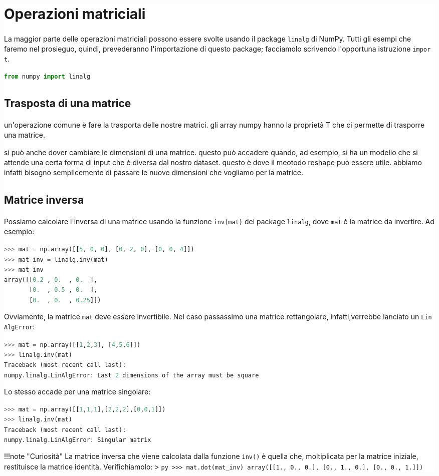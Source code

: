 # Operazioni matriciali

La maggior parte delle operazioni matriciali possono essere svolte usando il package `linalg` di NumPy. Tutti gli esempi che faremo nel prosieguo, quindi, prevederanno l'importazione di questo package; facciamolo scrivendo l'opportuna istruzione `import`.

```py
from numpy import linalg
```

## Trasposta di una matrice

un'operazione comune è fare la trasporta delle nostre matrici. gli array numpy hanno la proprietà T che ci permette di trasporre una matrice.

si può anche dover cambiare le dimensioni di una matrice. questo può accadere quando, ad esempio, si ha un modello che si attende una certa forma di input che è diversa dal nostro dataset. questo è dove il meotodo reshape può essere utile. abbiamo infatti bisogno semplicemente di passare le nuove dimensioni che vogliamo per la matrice.

## Matrice inversa

Possiamo calcolare l'inversa di una matrice usando la funzione `inv(mat)` del package `linalg`, dove `mat` è la matrice da invertire. Ad esempio:

```py
>>> mat = np.array([[5, 0, 0], [0, 2, 0], [0, 0, 4]])
>>> mat_inv = linalg.inv(mat)
>>> mat_inv
array([[0.2 , 0.  , 0.  ],
       [0.  , 0.5 , 0.  ],
       [0.  , 0.  , 0.25]])
```

Ovviamente, la matrice `mat` deve essere invertibile. Nel caso passassimo una matrice rettangolare, infatti,verrebbe lanciato un `LinAlgError`:

```py
>>> mat = np.array([[1,2,3], [4,5,6]])
>>> linalg.inv(mat)
Traceback (most recent call last):
numpy.linalg.LinAlgError: Last 2 dimensions of the array must be square
```

Lo stesso accade per una matrice singolare:

```py
>>> mat = np.array([[1,1,1],[2,2,2],[0,0,1]])
>>> linalg.inv(mat)
Traceback (most recent call last):
numpy.linalg.LinAlgError: Singular matrix
```

!!!note "Curiosità"
	La matrice inversa che viene calcolata dalla funzione `inv()` è quella che, moltiplicata per la matrice iniziale, restituisce la matrice identità. Verifichiamolo:
	> ```py
	  >>> mat.dot(mat_inv)
	  array([[1., 0., 0.],
		  [0., 1., 0.],
		  [0., 0., 1.]])
	  ```
